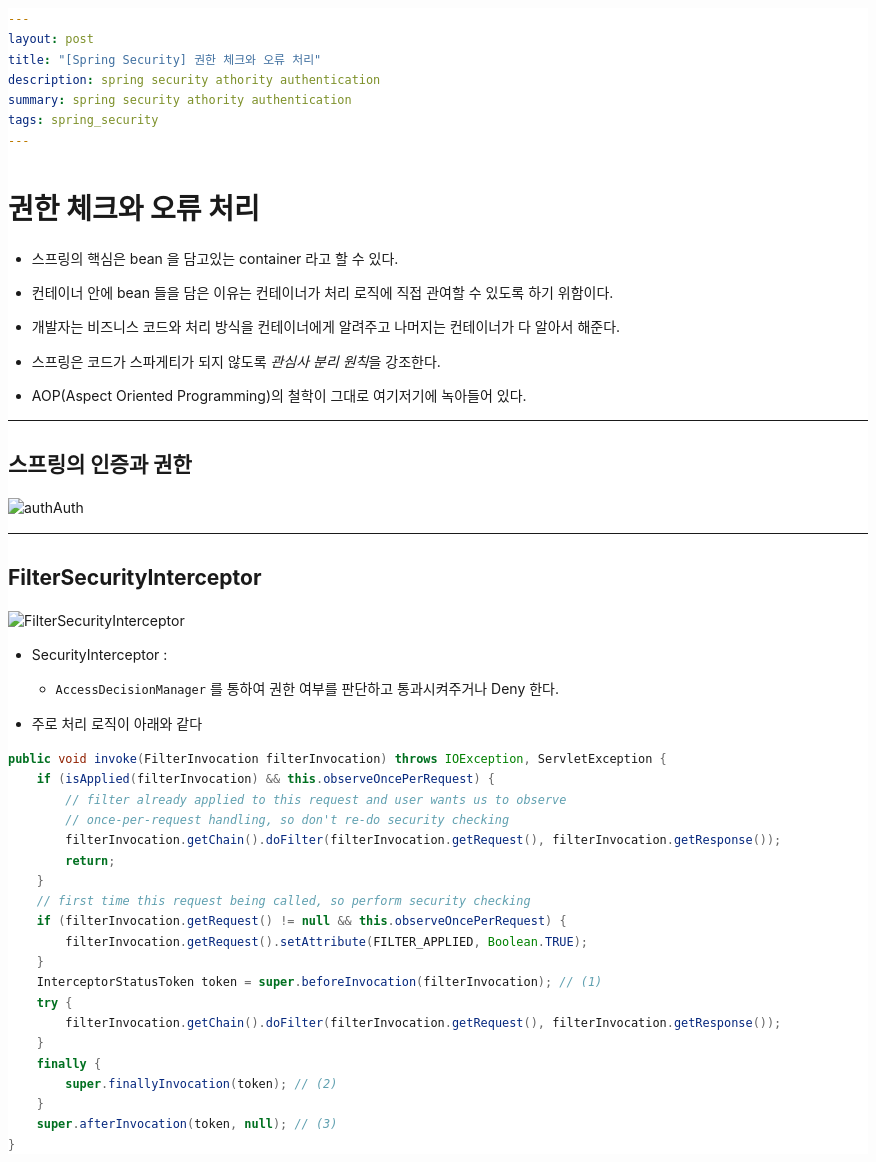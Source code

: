 ```yaml
---
layout: post
title: "[Spring Security] 권한 체크와 오류 처리"
description: spring security athority authentication
summary: spring security athority authentication
tags: spring_security
---
```


# 권한 체크와 오류 처리

- 스프링의 핵심은 bean 을 담고있는 container 라고 할 수 있다.
- 컨테이너 안에 bean 들을 담은 이유는 컨테이너가 처리 로직에 직접 관여할 수 있도록 하기 위함이다.
- 개발자는 비즈니스 코드와 처리 방식을 컨테이너에게 알려주고 나머지는 컨테이너가 다 알아서 해준다.

- 스프링은 코드가 스파게티가 되지 않도록 *관심사 분리 원칙*을 강조한다.
- AOP(Aspect Oriented Programming)의 철학이 그대로 여기저기에 녹아들어 있다.

---

## 스프링의 인증과 권한

![authAuth](https://bluewind8791.github.io/assets/image/9-authentication-authorization.png)

---

## **FilterSecurityInterceptor**

![FilterSecurityInterceptor](https://bluewind8791.github.io/assets/image/9-filtersecurityinterceptor.png)

- SecurityInterceptor :
  - `AccessDecisionManager` 를 통하여 권한 여부를 판단하고 통과시켜주거나 Deny 한다.

- 주로 처리 로직이 아래와 같다

```java
public void invoke(FilterInvocation filterInvocation) throws IOException, ServletException {
	if (isApplied(filterInvocation) && this.observeOncePerRequest) {
		// filter already applied to this request and user wants us to observe
		// once-per-request handling, so don't re-do security checking
		filterInvocation.getChain().doFilter(filterInvocation.getRequest(), filterInvocation.getResponse());
		return;
	}
	// first time this request being called, so perform security checking
	if (filterInvocation.getRequest() != null && this.observeOncePerRequest) {
		filterInvocation.getRequest().setAttribute(FILTER_APPLIED, Boolean.TRUE);
	}
	InterceptorStatusToken token = super.beforeInvocation(filterInvocation); // (1)
	try {
		filterInvocation.getChain().doFilter(filterInvocation.getRequest(), filterInvocation.getResponse());
	}
	finally {
		super.finallyInvocation(token); // (2)
	}
	super.afterInvocation(token, null); // (3)
}
```
